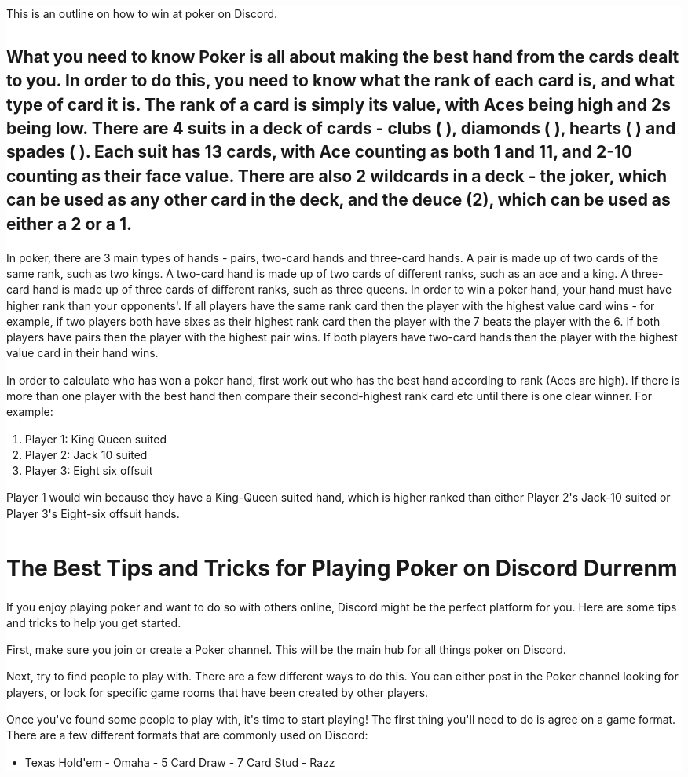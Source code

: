 This is an outline on how to win at poker on Discord.

## What you need to know Poker is all about making the best hand from the cards dealt to you. In order to do this, you need to know what the rank of each card is, and what type of card it is. The rank of a card is simply its value, with Aces being high and 2s being low. There are 4 suits in a deck of cards - clubs ( ), diamonds ( ), hearts ( ) and spades ( ). Each suit has 13 cards, with Ace counting as both 1 and 11, and 2-10 counting as their face value. There are also 2 wildcards in a deck - the joker, which can be used as any other card in the deck, and the deuce (2), which can be used as either a 2 or a 1.

In poker, there are 3 main types of hands - pairs, two-card hands and three-card hands. A pair is made up of two cards of the same rank, such as two kings. A two-card hand is made up of two cards of different ranks, such as an ace and a king. A three-card hand is made up of three cards of different ranks, such as three queens. In order to win a poker hand, your hand must have higher rank than your opponents'. If all players have the same rank card then the player with the highest value card wins - for example, if two players both have sixes as their highest rank card then the player with the 7 beats the player with the 6. If both players have pairs then the player with the highest pair wins. If both players have two-card hands then the player with the highest value card in their hand wins.

In order to calculate who has won a poker hand, first work out who has the best hand according to rank (Aces are high). If there is more than one player with the best hand then compare their second-highest rank card etc until there is one clear winner. For example:


1) Player 1: King Queen suited
2) Player 2: Jack 10 suited 
3) Player 3: Eight six offsuit

Player 1 would win because they have a King-Queen suited hand, which is higher ranked than either Player 2's Jack-10 suited or Player 3's Eight-six offsuit hands.

#  The Best Tips and Tricks for Playing Poker on Discord Durrenm

If you enjoy playing poker and want to do so with others online, Discord might be the perfect platform for you. Here are some tips and tricks to help you get started.

First, make sure you join or create a Poker channel. This will be the main hub for all things poker on Discord.

Next, try to find people to play with. There are a few different ways to do this. You can either post in the Poker channel looking for players, or look for specific game rooms that have been created by other players.

Once you've found some people to play with, it's time to start playing! The first thing you'll need to do is agree on a game format. There are a few different formats that are commonly used on Discord:

- Texas Hold'em - Omaha - 5 Card Draw - 7 Card Stud - Razz
